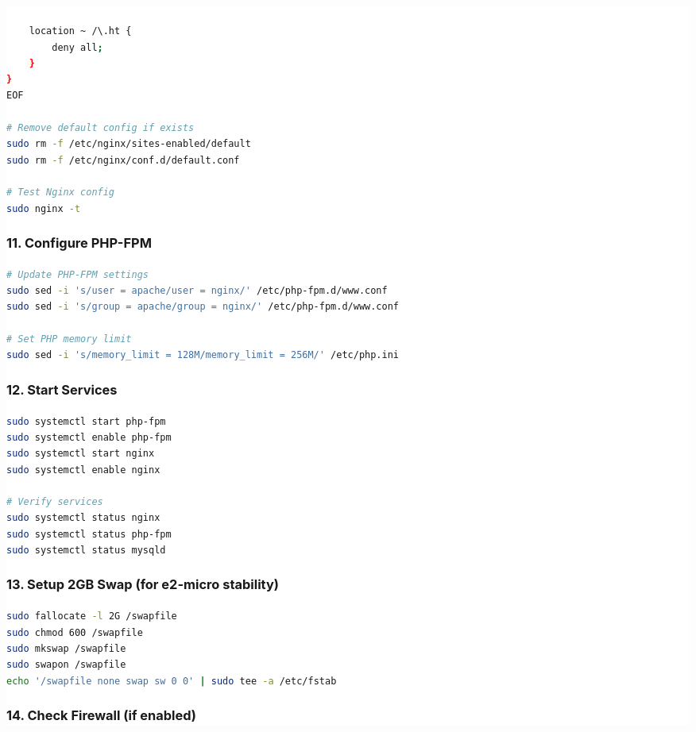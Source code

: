```bash

    location ~ /\.ht {
        deny all;
    }
}
EOF

# Remove default config if exists
sudo rm -f /etc/nginx/sites-enabled/default
sudo rm -f /etc/nginx/conf.d/default.conf

# Test Nginx config
sudo nginx -t
```

### 11. Configure PHP-FPM

```bash
# Update PHP-FPM settings
sudo sed -i 's/user = apache/user = nginx/' /etc/php-fpm.d/www.conf
sudo sed -i 's/group = apache/group = nginx/' /etc/php-fpm.d/www.conf

# Set PHP memory limit
sudo sed -i 's/memory_limit = 128M/memory_limit = 256M/' /etc/php.ini
```

### 12. Start Services

```bash
sudo systemctl start php-fpm
sudo systemctl enable php-fpm
sudo systemctl start nginx
sudo systemctl enable nginx

# Verify services
sudo systemctl status nginx
sudo systemctl status php-fpm
sudo systemctl status mysqld
```

### 13. Setup 2GB Swap (for e2-micro stability)

```bash
sudo fallocate -l 2G /swapfile
sudo chmod 600 /swapfile
sudo mkswap /swapfile
sudo swapon /swapfile
echo '/swapfile none swap sw 0 0' | sudo tee -a /etc/fstab
```

### 14. Check Firewall (if enabled)
